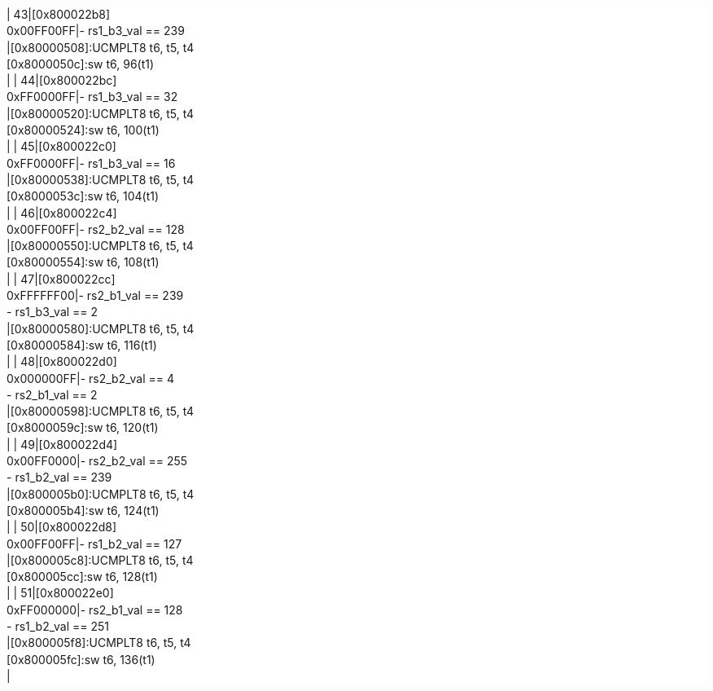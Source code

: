 |  43|[0x800022b8]<br>0x00FF00FF|- rs1_b3_val == 239<br>                                                                                                                                                                                                                                                                                                                                                                                                                                                                                                                                           |[0x80000508]:UCMPLT8 t6, t5, t4<br> [0x8000050c]:sw t6, 96(t1)<br>     |
|  44|[0x800022bc]<br>0xFF0000FF|- rs1_b3_val == 32<br>                                                                                                                                                                                                                                                                                                                                                                                                                                                                                                                                            |[0x80000520]:UCMPLT8 t6, t5, t4<br> [0x80000524]:sw t6, 100(t1)<br>    |
|  45|[0x800022c0]<br>0xFF0000FF|- rs1_b3_val == 16<br>                                                                                                                                                                                                                                                                                                                                                                                                                                                                                                                                            |[0x80000538]:UCMPLT8 t6, t5, t4<br> [0x8000053c]:sw t6, 104(t1)<br>    |
|  46|[0x800022c4]<br>0x00FF00FF|- rs2_b2_val == 128<br>                                                                                                                                                                                                                                                                                                                                                                                                                                                                                                                                           |[0x80000550]:UCMPLT8 t6, t5, t4<br> [0x80000554]:sw t6, 108(t1)<br>    |
|  47|[0x800022cc]<br>0xFFFFFF00|- rs2_b1_val == 239<br> - rs1_b3_val == 2<br>                                                                                                                                                                                                                                                                                                                                                                                                                                                                                                                     |[0x80000580]:UCMPLT8 t6, t5, t4<br> [0x80000584]:sw t6, 116(t1)<br>    |
|  48|[0x800022d0]<br>0x000000FF|- rs2_b2_val == 4<br> - rs2_b1_val == 2<br>                                                                                                                                                                                                                                                                                                                                                                                                                                                                                                                       |[0x80000598]:UCMPLT8 t6, t5, t4<br> [0x8000059c]:sw t6, 120(t1)<br>    |
|  49|[0x800022d4]<br>0x00FF0000|- rs2_b2_val == 255<br> - rs1_b2_val == 239<br>                                                                                                                                                                                                                                                                                                                                                                                                                                                                                                                   |[0x800005b0]:UCMPLT8 t6, t5, t4<br> [0x800005b4]:sw t6, 124(t1)<br>    |
|  50|[0x800022d8]<br>0x00FF00FF|- rs1_b2_val == 127<br>                                                                                                                                                                                                                                                                                                                                                                                                                                                                                                                                           |[0x800005c8]:UCMPLT8 t6, t5, t4<br> [0x800005cc]:sw t6, 128(t1)<br>    |
|  51|[0x800022e0]<br>0xFF000000|- rs2_b1_val == 128<br> - rs1_b2_val == 251<br>                                                                                                                                                                                                                                                                                                                                                                                                                                                                                                                   |[0x800005f8]:UCMPLT8 t6, t5, t4<br> [0x800005fc]:sw t6, 136(t1)<br>    |